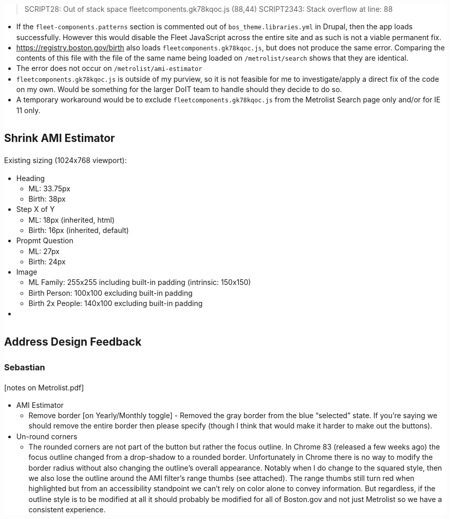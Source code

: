 > SCRIPT28: Out of stack space
> fleetcomponents.gk78kqoc.js (88,44)
> SCRIPT2343: Stack overflow at line: 88

- If the `fleet-components.patterns` section is commented out of `bos_theme.libraries.yml` in Drupal, then the app loads successfully. However this would disable the Fleet JavaScript across the entire site and as such is not a viable permanent fix.
- https://registry.boston.gov/birth also loads `fleetcomponents.gk78kqoc.js`, but does not produce the same error. Comparing the contents of this file with the file of the same name being loaded on `/metrolist/search` shows that they are identical.
- The error does not occur on `/metrolist/ami-estimator`
- `fleetcomponents.gk78kqoc.js` is outside of my purview, so it is not feasible for me to investigate/apply a direct fix of the code on my own. Would be something for the larger DoIT team to handle should they decide to do so.
- A temporary workaround would be to exclude `fleetcomponents.gk78kqoc.js` from the Metrolist Search page only and/or for IE 11 only.

## Shrink AMI Estimator

Existing sizing (1024x768 viewport):

- Heading
  - ML: 33.75px
  - Birth: 38px
- Step X of Y
  - ML: 18px (inherited, html)
  - Birth: 16px (inherited, default)
- Propmt Question
  - ML: 27px
  - Birth: 24px
- Image
  - ML Family: 255x255 including built-in padding (intrinsic: 150x150)
  - Birth Person: 100x100 excluding built-in padding
  - Birth 2x People: 140x100 excluding built-in padding
- 

## Address Design Feedback

### Sebastian

[notes on Metrolist.pdf]

- AMI Estimator
  - Remove border [on Yearly/Monthly toggle] - Removed the gray border from the blue “selected” state. If you’re saying we should remove the entire border then please specify (though I think that would make it harder to make out the buttons).
- Un-round corners
  - The rounded corners are not part of the button but rather the focus outline. In Chrome 83 (released a few weeks ago) the focus outline changed from a drop-shadow to a rounded border. Unfortunately in Chrome there is no way to modify the border radius without also changing the outline’s overall appearance. Notably when I do change to the squared style, then we also lose the outline around the AMI filter’s range thumbs (see attached). The range thumbs still turn red when highlighted but from an accessibility standpoint we can’t rely on color alone to convey information. But regardless, if the outline style is to be modified at all it should probably be modified for all of Boston.gov and not just Metrolist so we have a consistent experience. 
